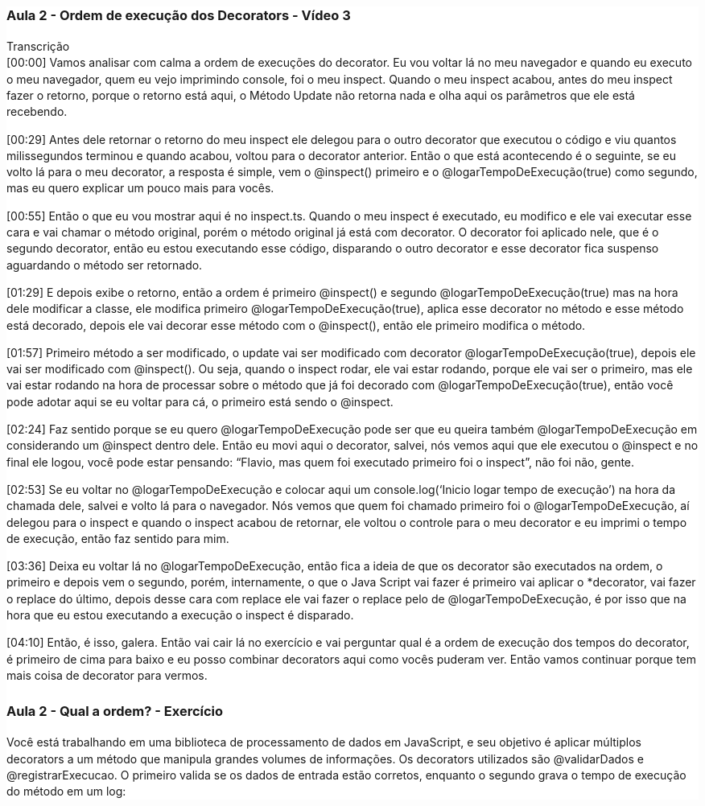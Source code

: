 ### Aula 2 - Ordem de execução dos Decorators - Vídeo 3

Transcrição  
[00:00] Vamos analisar com calma a ordem de execuções do decorator. Eu vou voltar lá no meu navegador e quando eu executo o meu navegador, quem eu vejo imprimindo console, foi o meu inspect. Quando o meu inspect acabou, antes do meu inspect fazer o retorno, porque o retorno está aqui, o Método Update não retorna nada e olha aqui os parâmetros que ele está recebendo.

[00:29] Antes dele retornar o retorno do meu inspect ele delegou para o outro decorator que executou o código e viu quantos milissegundos terminou e quando acabou, voltou para o decorator anterior. Então o que está acontecendo é o seguinte, se eu volto lá para o meu decorator, a resposta é simple, vem o @inspect() primeiro e o @logarTempoDeExecução(true) como segundo, mas eu quero explicar um pouco mais para vocês.

[00:55] Então o que eu vou mostrar aqui é no inspect.ts. Quando o meu inspect é executado, eu modifico e ele vai executar esse cara e vai chamar o método original, porém o método original já está com decorator. O decorator foi aplicado nele, que é o segundo decorator, então eu estou executando esse código, disparando o outro decorator e esse decorator fica suspenso aguardando o método ser retornado.

[01:29] E depois exibe o retorno, então a ordem é primeiro @inspect() e segundo @logarTempoDeExecução(true) mas na hora dele modificar a classe, ele modifica primeiro @logarTempoDeExecução(true), aplica esse decorator no método e esse método está decorado, depois ele vai decorar esse método com o @inspect(), então ele primeiro modifica o método.

[01:57] Primeiro método a ser modificado, o update vai ser modificado com decorator @logarTempoDeExecução(true), depois ele vai ser modificado com @inspect(). Ou seja, quando o inspect rodar, ele vai estar rodando, porque ele vai ser o primeiro, mas ele vai estar rodando na hora de processar sobre o método que já foi decorado com @logarTempoDeExecução(true), então você pode adotar aqui se eu voltar para cá, o primeiro está sendo o @inspect.

[02:24] Faz sentido porque se eu quero @logarTempoDeExecução pode ser que eu queira também @logarTempoDeExecução em considerando um @inspect dentro dele. Então eu movi aqui o decorator, salvei, nós vemos aqui que ele executou o @inspect e no final ele logou, você pode estar pensando: “Flavio, mas quem foi executado primeiro foi o inspect”, não foi não, gente.

[02:53] Se eu voltar no @logarTempoDeExecução e colocar aqui um console.log(‘Inicio logar tempo de execução’) na hora da chamada dele, salvei e volto lá para o navegador. Nós vemos que quem foi chamado primeiro foi o @logarTempoDeExecução, aí delegou para o inspect e quando o inspect acabou de retornar, ele voltou o controle para o meu decorator e eu imprimi o tempo de execução, então faz sentido para mim.

[03:36] Deixa eu voltar lá no @logarTempoDeExecução, então fica a ideia de que os decorator são executados na ordem, o primeiro e depois vem o segundo, porém, internamente, o que o Java Script vai fazer é primeiro vai aplicar o *decorator, vai fazer o replace do último, depois desse cara com replace ele vai fazer o replace pelo de @logarTempoDeExecução, é por isso que na hora que eu estou executando a execução o inspect é disparado.

[04:10] Então, é isso, galera. Então vai cair lá no exercício e vai perguntar qual é a ordem de execução dos tempos do decorator, é primeiro de cima para baixo e eu posso combinar decorators aqui como vocês puderam ver. Então vamos continuar porque tem mais coisa de decorator para vermos.

### Aula 2 - Qual a ordem? - Exercício

Você está trabalhando em uma biblioteca de processamento de dados em JavaScript, e seu objetivo é aplicar múltiplos decorators a um método que manipula grandes volumes de informações. Os decorators utilizados são @validarDados e @registrarExecucao. O primeiro valida se os dados de entrada estão corretos, enquanto o segundo grava o tempo de execução do método em um log:
